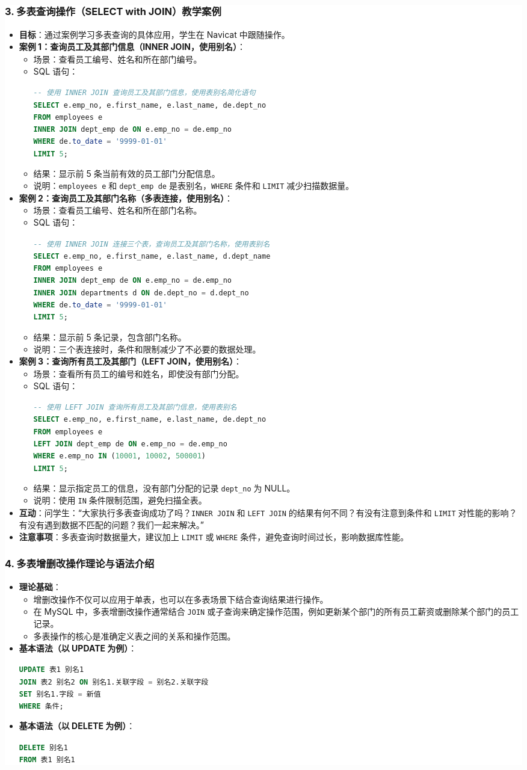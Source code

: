 ### 3. 多表查询操作（SELECT with JOIN）教学案例

- **目标**：通过案例学习多表查询的具体应用，学生在 Navicat 中跟随操作。
- **案例 1：查询员工及其部门信息（INNER JOIN，使用别名）**：
  - 场景：查看员工编号、姓名和所在部门编号。
  - SQL 语句：
    ```sql
    -- 使用 INNER JOIN 查询员工及其部门信息，使用表别名简化语句
    SELECT e.emp_no, e.first_name, e.last_name, de.dept_no
    FROM employees e
    INNER JOIN dept_emp de ON e.emp_no = de.emp_no
    WHERE de.to_date = '9999-01-01'
    LIMIT 5;
    ```
  - 结果：显示前 5 条当前有效的员工部门分配信息。
  - 说明：`employees e` 和 `dept_emp de` 是表别名，`WHERE` 条件和 `LIMIT` 减少扫描数据量。
- **案例 2：查询员工及其部门名称（多表连接，使用别名）**：
  - 场景：查看员工编号、姓名和所在部门名称。
  - SQL 语句：
    ```sql
    -- 使用 INNER JOIN 连接三个表，查询员工及其部门名称，使用表别名
    SELECT e.emp_no, e.first_name, e.last_name, d.dept_name
    FROM employees e
    INNER JOIN dept_emp de ON e.emp_no = de.emp_no
    INNER JOIN departments d ON de.dept_no = d.dept_no
    WHERE de.to_date = '9999-01-01'
    LIMIT 5;
    ```
  - 结果：显示前 5 条记录，包含部门名称。
  - 说明：三个表连接时，条件和限制减少了不必要的数据处理。
- **案例 3：查询所有员工及其部门（LEFT JOIN，使用别名）**：
  - 场景：查看所有员工的编号和姓名，即使没有部门分配。
  - SQL 语句：
    ```sql
    -- 使用 LEFT JOIN 查询所有员工及其部门信息，使用表别名
    SELECT e.emp_no, e.first_name, e.last_name, de.dept_no
    FROM employees e
    LEFT JOIN dept_emp de ON e.emp_no = de.emp_no
    WHERE e.emp_no IN (10001, 10002, 500001)
    LIMIT 5;
    ```
  - 结果：显示指定员工的信息，没有部门分配的记录 `dept_no` 为 NULL。
  - 说明：使用 `IN` 条件限制范围，避免扫描全表。
- **互动**：问学生：“大家执行多表查询成功了吗？`INNER JOIN` 和 `LEFT JOIN` 的结果有何不同？有没有注意到条件和 `LIMIT` 对性能的影响？有没有遇到数据不匹配的问题？我们一起来解决。”
- **注意事项**：多表查询时数据量大，建议加上 `LIMIT` 或 `WHERE` 条件，避免查询时间过长，影响数据库性能。

### 4. 多表增删改操作理论与语法介绍

- **理论基础**：
  - 增删改操作不仅可以应用于单表，也可以在多表场景下结合查询结果进行操作。
  - 在 MySQL 中，多表增删改操作通常结合 `JOIN` 或子查询来确定操作范围，例如更新某个部门的所有员工薪资或删除某个部门的员工记录。
  - 多表操作的核心是准确定义表之间的关系和操作范围。
- **基本语法（以 UPDATE 为例）**：
  ```sql
  UPDATE 表1 别名1
  JOIN 表2 别名2 ON 别名1.关联字段 = 别名2.关联字段
  SET 别名1.字段 = 新值
  WHERE 条件;
  ```
- **基本语法（以 DELETE 为例）**：
  ```sql
  DELETE 别名1
  FROM 表1 别名1
  ```